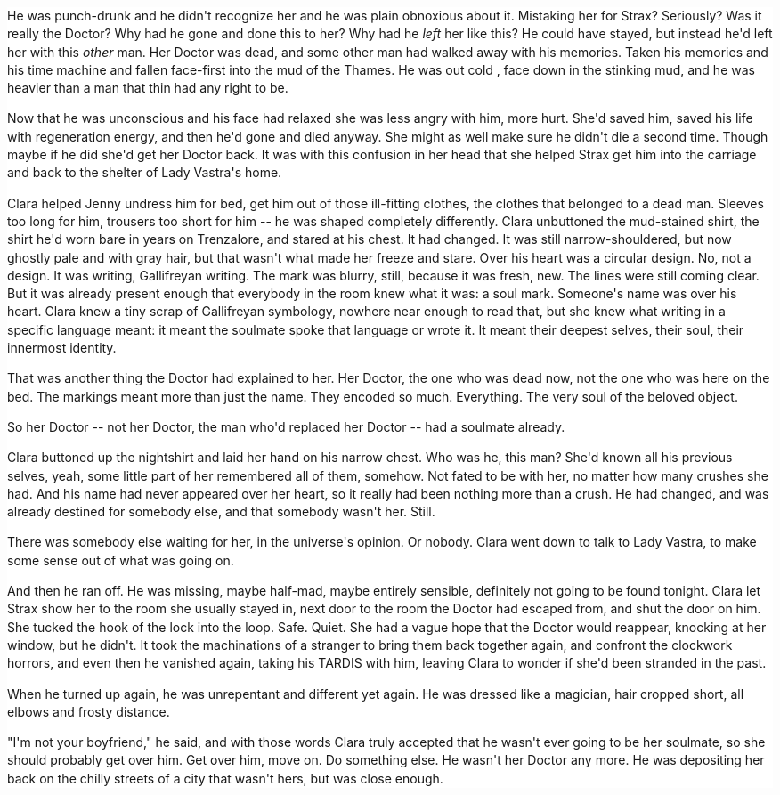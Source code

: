 He was punch-drunk and he didn't recognize her and he was plain obnoxious about it. Mistaking her for Strax? Seriously? Was it really the Doctor? Why had he gone and done this to her? Why had he *left* her like this? He could have stayed, but instead he'd left her with this *other* man. Her Doctor was dead, and some other man had walked away with his memories. Taken his memories and his time machine and fallen face-first into the mud of the Thames. He was out cold , face down in the stinking mud, and he was heavier than a man that thin had any right to be.

Now that he was unconscious and his face had relaxed she was less angry with him, more hurt. She'd saved him, saved his life with regeneration energy, and then he'd gone and died anyway. She might as well make sure he didn't die a second time. Though maybe if he did she'd get her Doctor back. It was with this confusion in her head that she helped Strax get him into the carriage and back to the shelter of Lady Vastra's home.

Clara helped Jenny undress him for bed, get him out of those ill-fitting clothes, the clothes that belonged to a dead man. Sleeves too long for him, trousers too short for him -- he was shaped completely differently. Clara unbuttoned the mud-stained shirt, the shirt he'd worn bare in years on Trenzalore, and stared at his chest. It had changed. It was still narrow-shouldered, but now ghostly pale and with gray hair, but that wasn't what made her freeze and stare. Over his heart was a circular design. No, not a design. It was writing, Gallifreyan writing. The mark was blurry, still, because it was fresh, new. The lines were still coming clear. But it was already present enough that everybody in the room knew what it was: a soul mark. Someone's name was over his heart. Clara knew a tiny scrap of Gallifreyan symbology, nowhere near enough to read that, but she knew what writing in a specific language meant: it meant the soulmate spoke that language or wrote it. It meant their deepest selves, their soul, their innermost identity.

That was another thing the Doctor had explained to her. Her Doctor, the one who was dead now, not the one who was here on the bed. The markings meant more than just the name. They encoded so much. Everything. The very soul of the beloved object.

So her Doctor -- not her Doctor, the man who'd replaced her Doctor -- had a soulmate already.

Clara buttoned up the nightshirt and laid her hand on his narrow chest. Who was he, this man? She'd known all his previous selves, yeah, some little part of her remembered all of them, somehow. Not fated to be with her, no matter how many crushes she had. And his name had never appeared over her heart, so it really had been nothing more than a crush. He had changed, and was already destined for somebody else, and that somebody wasn't her. Still.

There was somebody else waiting for her, in the universe's opinion. Or nobody. Clara went down to talk to Lady Vastra, to make some sense out of what was going on.

And then he ran off. He was missing, maybe half-mad, maybe entirely sensible, definitely not going to be found tonight. Clara let Strax show her to the room she usually stayed in, next door to the room the Doctor had escaped from, and shut the door on him. She tucked the hook of the lock into the loop. Safe. Quiet. She had a vague hope that the Doctor would reappear, knocking at her window, but he didn't. It took the machinations of a stranger to bring them back together again, and confront the clockwork horrors, and even then he vanished again, taking his TARDIS with him, leaving Clara to wonder if she'd been stranded in the past.

When he turned up again, he was unrepentant and different yet again. He was dressed like a magician, hair cropped short, all elbows and frosty distance.

"I'm not your boyfriend," he said, and with those words Clara truly accepted that he wasn't ever going to be her soulmate, so she should probably get over him. Get over him, move on. Do something else. He wasn't her Doctor any more. He was depositing her back on the chilly streets of a city that wasn't hers, but was close enough.
